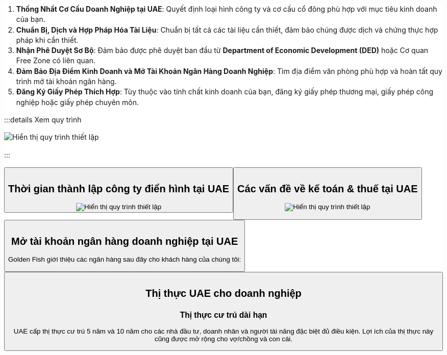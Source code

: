 1. **Thống Nhất Cơ Cấu Doanh Nghiệp tại UAE**: Quyết định loại hình công ty và cơ cấu cổ đông phù hợp với mục tiêu kinh doanh của bạn.
2. **Chuẩn Bị, Dịch và Hợp Pháp Hóa Tài Liệu**: Chuẩn bị tất cả các tài liệu cần thiết, đảm bảo chúng được dịch và chứng thực hợp pháp khi cần thiết.
3. **Nhận Phê Duyệt Sơ Bộ**: Đảm bảo được phê duyệt ban đầu từ **Department of Economic Development (DED)** hoặc Cơ quan Free Zone có liên quan.
4. **Đảm Bảo Địa Điểm Kinh Doanh và Mở Tài Khoản Ngân Hàng Doanh Nghiệp**: Tìm địa điểm văn phòng phù hợp và hoàn tất quy trình mở tài khoản ngân hàng.
5. **Đăng Ký Giấy Phép Thích Hợp**: Tùy thuộc vào tính chất kinh doanh của bạn, đăng ký giấy phép thương mại, giấy phép công nghiệp hoặc giấy phép chuyên môn.

:::details Xem quy trình

![Hiển thị quy trình thiết lập](/img/SetupProcessDiagram.svg)

:::

<Button href="./insights/incorporation-steps" text="View all steps"/>

## Thời gian thành lập công ty điển hình tại UAE

<img src="/img/ProjectTimelineGanttChart.svg" alt="Hiển thị quy trình thiết lập" class="details custom-block" />

<Button href="./fees-timelines#timelines" text="View all timelines"/>

## Các vấn đề về kế toán & thuế tại UAE

![Hiển thị quy trình thiết lập](/img/AccountingTaxConsiderations.svg)

<Button href="./accounting-legal" text="Learn more"/>

## Mở tài khoản ngân hàng doanh nghiệp tại UAE

Golden Fish giới thiệu các ngân hàng sau đây cho khách hàng của chúng tôi:

<LogoGrid :logos="[
  { url: 'https://www.emiratesnbd.com', src: '/content/Emirates_NBD_Logo.jpg' },
  { url: 'https://www.bankfab.com', src: '/content/256px-First_Abu_Dhabi_Bank_Logo.svg.png' },
  { url: 'https://www.adcb.com', src: '/content/256px-Abu_Dhabi_Commercial_Bank_logo.svg.png' },
  { url: 'https://www.emiratesislamic.ae/en', src: '/content/Emirates-Islamic-Bank-Logo.png' },
  { url: 'https://www.mashreqbank.com', src: '/content/Mashreq-new-logo.png' }
]" />

<Button href="./banking" text="Learn more"/>

## Thị thực UAE cho doanh nghiệp

### Thị thực cư trú dài hạn

UAE cấp thị thực cư trú 5 năm và 10 năm cho các nhà đầu tư, doanh nhân và người tài năng đặc biệt đủ điều kiện. Lợi ích của thị thực này cũng được mở rộng cho vợ/chồng và con cái.
